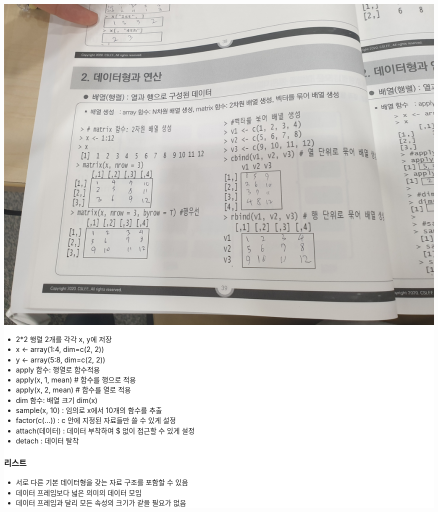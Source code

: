   ![image-20200826141532403](./2.png)

* 2*2 행렬 2개를 각각 x, y에 저장
* x <- array(1:4, dim=c(2, 2)) 
* y <- array(5:8, dim=c(2, 2))
* apply 함수: 행열로 함수적용
* apply(x, 1, mean)  # 함수를 행으로 적용
* apply(x, 2, mean)  # 함수를 열로 적용
* dim 함수: 배열 크기 dim(x)
* sample(x, 10) : 임의로 x에서 10개의 함수를 추출
* factor(c(...)) : c 안에 지정된 자료들만 쓸 수 있게 설정
* attach(데이터) : 데이터 부착하여 $ 없이 접근할 수 있게 설정
* detach : 데이터 탈착

### 리스트

* 서로 다른 기본 데이터형을 갖는 자료 구조를 포함할 수 있음
* 데이터 프레임보다 넓은 의미의 데이터 모임
* 데이터 프레임과 달리 모든 속성의 크기가 같을 필요가 없음
